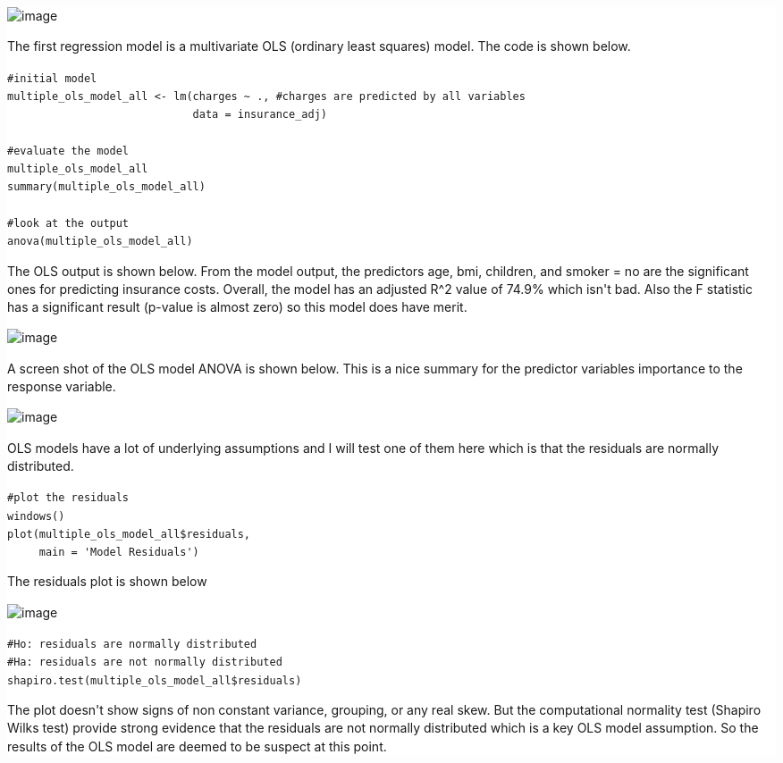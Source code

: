 <img width="559" alt="image" src="https://github.com/garth-c/regression/assets/138831938/991537d0-773c-4702-8350-f3801c325f81">


The first regression model is a multivariate OLS (ordinary least squares) model. The code is shown below.

```
#initial model
multiple_ols_model_all <- lm(charges ~ ., #charges are predicted by all variables
                             data = insurance_adj)

#evaluate the model
multiple_ols_model_all
summary(multiple_ols_model_all)

#look at the output
anova(multiple_ols_model_all)
```

The OLS output is shown below. From the model output, the predictors age, bmi, children, and smoker = no are the significant ones for predicting insurance costs. Overall, the model has an adjusted R^2 value of 74.9% which isn't bad. Also the F statistic has a significant result (p-value is almost zero) so this model does have merit. 

<img width="406" alt="image" src="https://github.com/garth-c/regression/assets/138831938/d6f6102a-d8e6-4d5c-8635-3cfb1b1e9658">

A screen shot of the OLS model ANOVA is shown below. This is a nice summary for the predictor variables importance to the response variable.

<img width="442" alt="image" src="https://github.com/garth-c/regression/assets/138831938/dde89436-9f25-4d13-914b-d3a207a80d81">

OLS models have a lot of underlying assumptions and I will test one of them here which is that the residuals are normally distributed. 

```
#plot the residuals
windows()
plot(multiple_ols_model_all$residuals,
     main = 'Model Residuals')
```

The residuals plot is shown below

![image](https://github.com/garth-c/regression/assets/138831938/a6b730a6-2f02-42ab-80ac-6e18595e3be0)

```
#Ho: residuals are normally distributed
#Ha: residuals are not normally distributed
shapiro.test(multiple_ols_model_all$residuals)
```

The plot doesn't show signs of non constant variance, grouping, or any real skew. But the computational normality test (Shapiro Wilks test) provide strong evidence that the residuals are not normally distributed which is a key OLS model assumption. So the results of the OLS model are deemed to be suspect at this point. 
